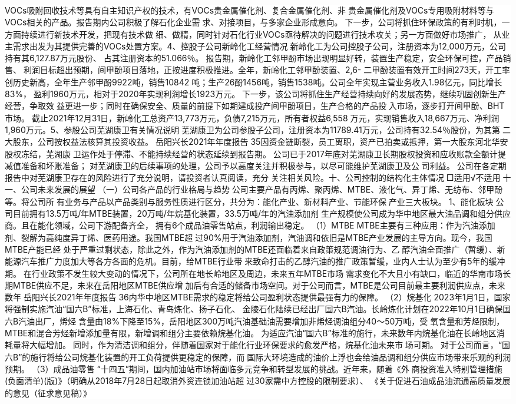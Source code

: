 VOCs吸附回收技术等具有自主知识产权的技术，有VOCs贵金属催化剂、复合金属催化剂、非
贵金属催化剂及VOCs专用吸附材料等与VOCs相关的产品。报告期内公司积极了解石化企业需
求、对接项目，与多家企业形成意向。
下一步，公司将抓住环保政策的有利时机，一方面持续进行新技术开发，把现有技术做
细、做精，同时针对石化行业VOCs亟待解决的问题进行技术攻关；另一方面做好市场推广，
从业主需求出发为其提供完善的VOCs处置方案。4、控股子公司新岭化工经营情况
新岭化工为公司控股子公司，注册资本为12,000万元，公司持有其6,127.87万元股份、
占其注册资本的51.066％。
报告期，新岭化工邻甲酚市场出现明显好转，装置生产稳定，安全环保可控，产品销售、
利润目标超出预期，间甲酚项目落地，正按进度积极推进。全年，新岭化工邻甲酚装置、2,6-
二甲酚装置有效开工时间273天，开工率创历史新高，全年生产邻甲酚9922吨，销售10842
吨；生产26酚1456吨，销售1538吨。公司全年实现主营业务收入1.98亿元，同比增长83%，
盈利1960万元，相对于2020年实现利润增长1923万元。
下一步，该公司将抓住生产经营持续向好的发展态势，继续巩固创新生产经营，争取效
益更进一步；同时在确保安全、质量的前提下如期建成投产间甲酚项目，生产合格的产品投
入市场，逐步打开间甲酚、BHT市场。
截止2021年12月31日，新岭化工总资产13,773万元，负债7,215万元，所有者权益6,558
万元，实现销售收入18,667万元、净利润1,960万元。5、参股公司芜湖康卫有关情况说明
芜湖康卫为公司参股子公司，注册资本为11789.41万元，公司持有32.54％股份，为其第
二大股东，公司按权益法核算其投资收益。
岳阳兴长2021年年度报告
35因资金链断裂，员工离职，资产已拍卖或抵押，第一大股东河北华安股权冻结，芜湖康
卫运作处于停滞、不能持续经营的状态延续到报告期。
公司已于2017年底对芜湖康卫长期股权投资和应收账款全额计提减值准备和坏账准备；
对芜湖康卫的后续事项的处理，公司予以高度关注并积极参与，以尽可能维护芜湖康卫及公
司利益。
公司在各定期报告中对芜湖康卫存在的风险进行了充分说明，请投资者认真阅读，充分
关注相关风险。十、公司控制的结构化主体情况
□适用√不适用
十一、公司未来发展的展望
（一）公司各产品的行业格局与趋势
公司主要产品有丙烯、聚丙烯、MTBE、液化气、异丁烯、无纺布、邻甲酚等。将公司所
有业务与产品以产品类别与服务性质进行区分，共分为：能化产业、新材料产业、节能环保
产业三大板块。
1、能化板块
公司目前拥有13.5万吨/年MTBE装置，20万吨/年烷基化装置，33.5万吨/年的汽油添加剂
生产规模使公司成为华中地区最大油品调和组分供应商。且在能化领域，公司下游配备齐全，
拥有6个成品油零售站点，利润输出稳定。
（1）MTBE
MTBE主要有三种应用：作为汽油添加剂、裂解为高纯度异丁烯、医药用途。我国MTBE超
过90%用于汽油添加剂，汽油调和依旧是MTBE产业发展的主导方向。现今，我国MTBE产能已经
处于严重过剩状态，除此之外，作为汽油添加剂的MTBE还面临着来自政策规范调油行为、乙
醇汽油全面推广（暂缓）、新能源汽车推广力度加大等各方各面的危机。目前，给MTBE行业带
来致命打击的乙醇汽油的推广政策暂缓，业内人士认为至少有5年的缓冲期。
在行业政策不发生较大变动的情况下，公司所在地长岭地区及周边，未来五年MTBE市场
需求变化不大且小有缺口，临近的华南市场长期MTBE供应不足，未来在岳阳地区MTBE供应增
加后有合适的储备市场空间。对于公司而言，MTBE是公司目前最主要利润供应点，未来数年
岳阳兴长2021年年度报告
36内华中地区MTBE需求的稳定将给公司盈利状态提供最强有力的保障。
（2）烷基化
2023年1月1日，国家将强制实施汽油“国六B”标准，上海石化、青岛炼化、扬子石化、
金陵石化陆续已经出厂国六B汽油。长岭炼化计划在2022年10月1日确保国六B汽油出厂，烯烃
含量由18%下降至15%，岳阳地区300万吨汽油基础油需要增加非烯烃调油组分40～50万吨，受
氧含量和芳烃限制，MTBE和混合芳烃新增添加量有限，新增调和组分主要依赖烷基化油。
为适应汽油“国六B”标准的施行，未来数年内烷基化油在长岭地区消耗量将大幅增加。
同时，作为清洁调和组分，伴随着国家对于能化行业环保要求的愈发严格，烷基化油未来市
场可期。
对于公司而言，“国六B”的施行将给公司烷基化装置的开工负荷提供更稳定的保障，而
国际大环境造成的油价上浮也会给油品调和组分供应市场带来乐观的利润预期。
（3）成品油零售
“十四五”期间，国内加油站市场将面临多元竞争和转型发展的挑战。近年来，随着《外
商投资准入特别管理措施(负面清单)(版)》（明确从2018年7月28日起取消外资连锁加油站超
过30家需中方控股的限制要求）、
《关于促进石油成品油流通高质量发展的意见（征求意见稿）》
